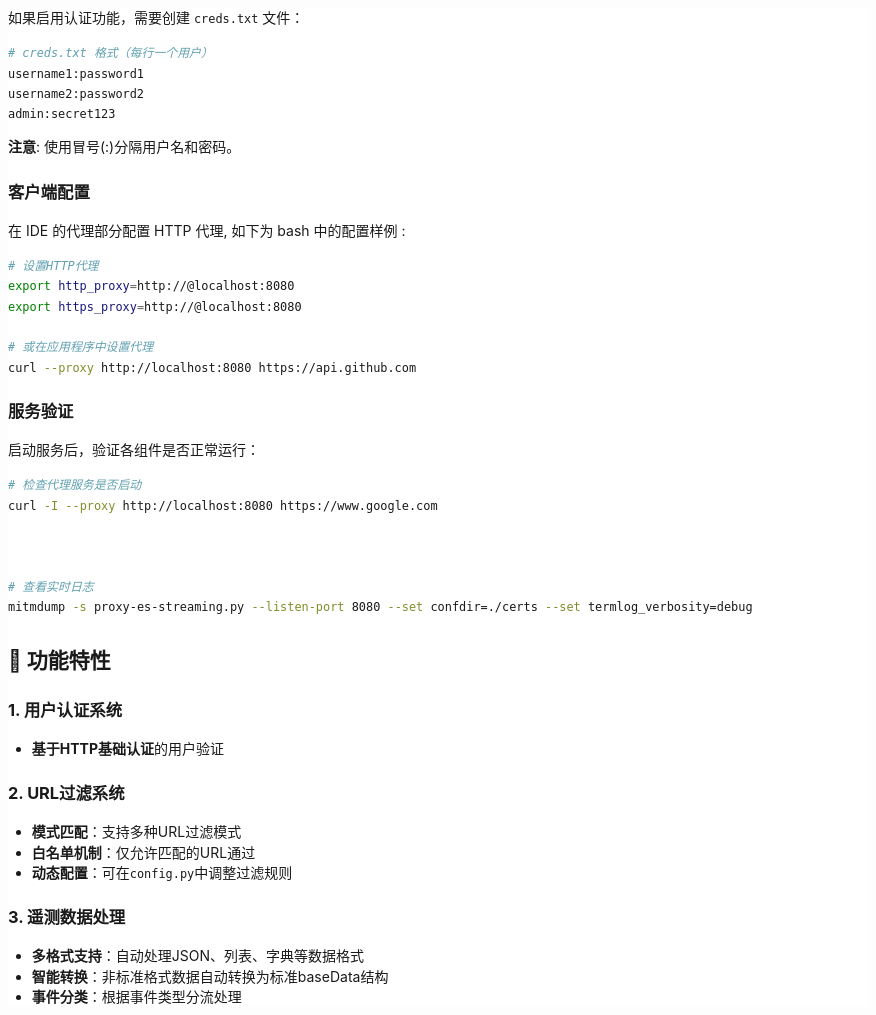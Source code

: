 如果启用认证功能，需要创建 `creds.txt` 文件：

```bash
# creds.txt 格式（每行一个用户）
username1:password1
username2:password2
admin:secret123
```

**注意**: 使用冒号(:)分隔用户名和密码。

### 客户端配置


在 IDE 的代理部分配置 HTTP 代理, 如下为 bash 中的配置样例 : 

```bash
# 设置HTTP代理
export http_proxy=http://@localhost:8080
export https_proxy=http://@localhost:8080

# 或在应用程序中设置代理
curl --proxy http://localhost:8080 https://api.github.com
```

### 服务验证

启动服务后，验证各组件是否正常运行：

```bash
# 检查代理服务是否启动
curl -I --proxy http://localhost:8080 https://www.google.com



# 查看实时日志
mitmdump -s proxy-es-streaming.py --listen-port 8080 --set confdir=./certs --set termlog_verbosity=debug
```

## 🔧 功能特性

### 1. 用户认证系统
- **基于HTTP基础认证**的用户验证

### 2. URL过滤系统
- **模式匹配**：支持多种URL过滤模式
- **白名单机制**：仅允许匹配的URL通过
- **动态配置**：可在`config.py`中调整过滤规则

### 3. 遥测数据处理
- **多格式支持**：自动处理JSON、列表、字典等数据格式
- **智能转换**：非标准格式数据自动转换为标准baseData结构
- **事件分类**：根据事件类型分流处理
